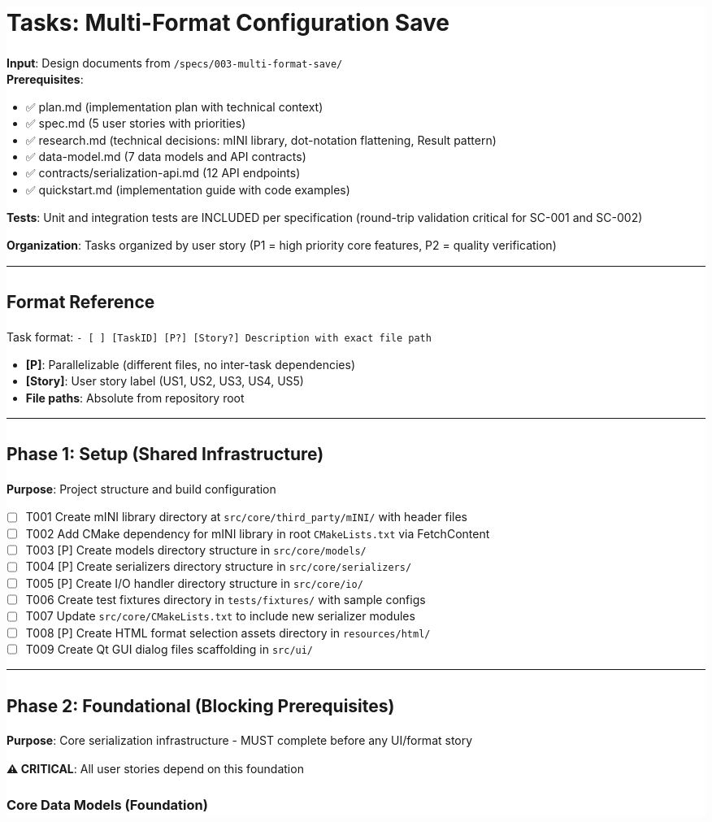 # Tasks: Multi-Format Configuration Save

**Input**: Design documents from `/specs/003-multi-format-save/`  
**Prerequisites**: 
- ✅ plan.md (implementation plan with technical context)
- ✅ spec.md (5 user stories with priorities)
- ✅ research.md (technical decisions: mINI library, dot-notation flattening, Result<T> pattern)
- ✅ data-model.md (7 data models and API contracts)
- ✅ contracts/serialization-api.md (12 API endpoints)
- ✅ quickstart.md (implementation guide with code examples)

**Tests**: Unit and integration tests are INCLUDED per specification (round-trip validation critical for SC-001 and SC-002)

**Organization**: Tasks organized by user story (P1 = high priority core features, P2 = quality verification)

---

## Format Reference

Task format: `- [ ] [TaskID] [P?] [Story?] Description with exact file path`

- **[P]**: Parallelizable (different files, no inter-task dependencies)
- **[Story]**: User story label (US1, US2, US3, US4, US5)
- **File paths**: Absolute from repository root

---

## Phase 1: Setup (Shared Infrastructure)

**Purpose**: Project structure and build configuration

- [ ] T001 Create mINI library directory at `src/core/third_party/mINI/` with header files
- [ ] T002 Add CMake dependency for mINI library in root `CMakeLists.txt` via FetchContent
- [ ] T003 [P] Create models directory structure in `src/core/models/`
- [ ] T004 [P] Create serializers directory structure in `src/core/serializers/`
- [ ] T005 [P] Create I/O handler directory structure in `src/core/io/`
- [ ] T006 Create test fixtures directory in `tests/fixtures/` with sample configs
- [ ] T007 Update `src/core/CMakeLists.txt` to include new serializer modules
- [ ] T008 [P] Create HTML format selection assets directory in `resources/html/`
- [ ] T009 Create Qt GUI dialog files scaffolding in `src/ui/`

---

## Phase 2: Foundational (Blocking Prerequisites)

**Purpose**: Core serialization infrastructure - MUST complete before any UI/format story

**⚠️ CRITICAL**: All user stories depend on this foundation

### Core Data Models (Foundation)
